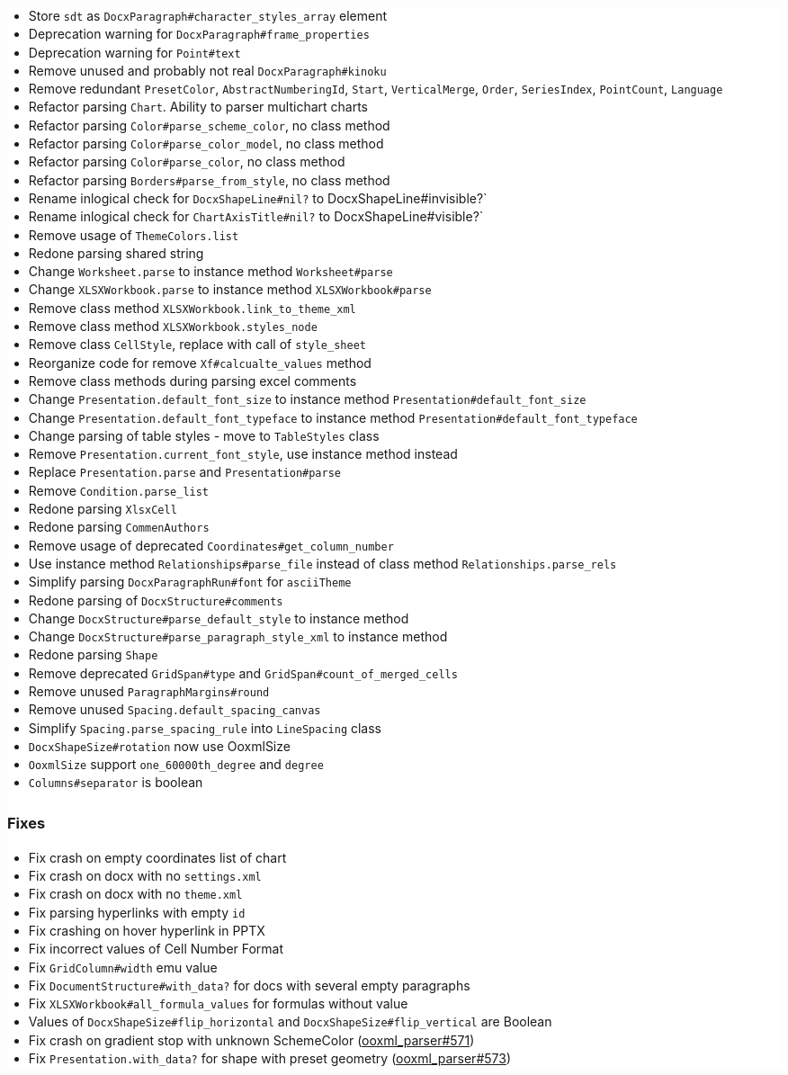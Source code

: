 * Store `sdt` as `DocxParagraph#character_styles_array` element
* Deprecation warning for `DocxParagraph#frame_properties`
* Deprecation warning for `Point#text`
* Remove unused and probably not real `DocxParagraph#kinoku`
* Remove redundant `PresetColor`, `AbstractNumberingId`,
  `Start`, `VerticalMerge`, `Order`, `SeriesIndex`, `PointCount`,
  `Language`
* Refactor parsing `Chart`. Ability to parser multichart charts
* Refactor parsing `Color#parse_scheme_color`, no class method
* Refactor parsing `Color#parse_color_model`, no class method
* Refactor parsing `Color#parse_color`, no class method
* Refactor parsing `Borders#parse_from_style`, no class method
* Rename inlogical check for `DocxShapeLine#nil?` to DocxShapeLine#invisible?`
* Rename inlogical check for `ChartAxisTitle#nil?` to DocxShapeLine#visible?`
* Remove usage of `ThemeColors.list`
* Redone parsing shared string
* Change `Worksheet.parse` to instance method `Worksheet#parse`
* Change `XLSXWorkbook.parse` to instance method `XLSXWorkbook#parse`
* Remove class method `XLSXWorkbook.link_to_theme_xml`
* Remove class method `XLSXWorkbook.styles_node`
* Remove class `CellStyle`, replace with call of `style_sheet`
* Reorganize code for remove `Xf#calcualte_values` method
* Remove class methods during parsing excel comments
* Change `Presentation.default_font_size` to instance method `Presentation#default_font_size`
* Change `Presentation.default_font_typeface` to instance method `Presentation#default_font_typeface`
* Change parsing of table styles - move to `TableStyles` class
* Remove `Presentation.current_font_style`, use instance method instead
* Replace `Presentation.parse` and `Presentation#parse`
* Remove `Condition.parse_list`
* Redone parsing `XlsxCell`
* Redone parsing `CommenAuthors`
* Remove usage of deprecated `Coordinates#get_column_number`
* Use instance method `Relationships#parse_file` instead of class method `Relationships.parse_rels`
* Simplify parsing `DocxParagraphRun#font` for `asciiTheme`
* Redone parsing of `DocxStructure#comments`
* Change `DocxStructure#parse_default_style` to instance method
* Change `DocxStructure#parse_paragraph_style_xml` to instance method
* Redone parsing `Shape`
* Remove deprecated `GridSpan#type` and `GridSpan#count_of_merged_cells`
* Remove unused `ParagraphMargins#round`
* Remove unused `Spacing.default_spacing_canvas`
* Simplify `Spacing.parse_spacing_rule` into `LineSpacing` class
* `DocxShapeSize#rotation` now use OoxmlSize
* `OoxmlSize` support `one_60000th_degree` and `degree`
* `Columns#separator` is boolean

### Fixes

* Fix crash on empty coordinates list of chart
* Fix crash on docx with no `settings.xml`
* Fix crash on docx with no `theme.xml`
* Fix parsing hyperlinks with empty `id`
* Fix crashing on hover hyperlink in PPTX
* Fix incorrect values of Cell Number Format
* Fix `GridColumn#width` emu value
* Fix `DocumentStructure#with_data?` for docs with several empty paragraphs
* Fix `XLSXWorkbook#all_formula_values` for formulas without value
* Values of `DocxShapeSize#flip_horizontal` and
  `DocxShapeSize#flip_vertical` are Boolean
* Fix crash on gradient stop with unknown SchemeColor ([ooxml_parser#571](https://github.com/ONLYOFFICE/ooxml_parser/issues/571))
* Fix `Presentation.with_data?` for shape with preset geometry ([ooxml_parser#573](https://github.com/ONLYOFFICE/ooxml_parser/issues/573))